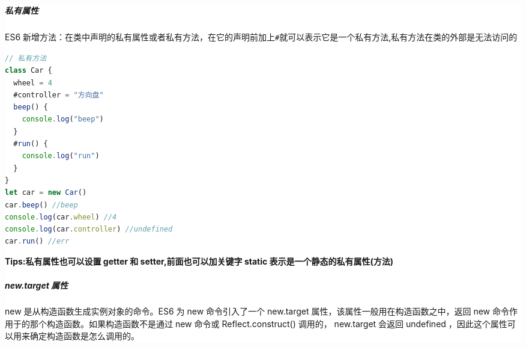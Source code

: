 ##### 私有属性

ES6 新增方法：在类中声明的私有属性或者私有方法，在它的声明前加上`#`就可以表示它是一个私有方法,私有方法在类的外部是无法访问的

```js
// 私有方法
class Car {
  wheel = 4
  #controller = "方向盘"
  beep() {
    console.log("beep")
  }
  #run() {
    console.log("run")
  }
}
let car = new Car()
car.beep() //beep
console.log(car.wheel) //4
console.log(car.controller) //undefined
car.run() //err
```

**Tips:私有属性也可以设置 getter 和 setter,前面也可以加关键字 static 表示是一个静态的私有属性(方法)**

##### new.target 属性

new 是从构造函数生成实例对象的命令。ES6 为 new 命令引入了一个 new.target 属性，该属性一般用在构造函数之中，返回 new 命令作用于的那个构造函数。如果构造函数不是通过 new 命令或 Reflect.construct() 调用的， new.target 会返回 undefined ，因此这个属性可以用来确定构造函数是怎么调用的。
